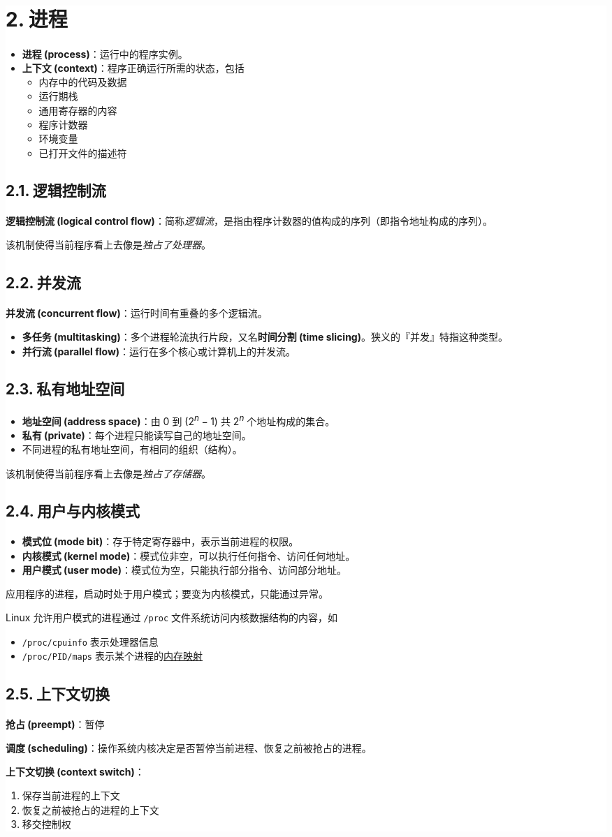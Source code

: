 # 2. 进程<a href id="process"></a>

- **进程 (process)**：运行中的程序实例。
- **上下文 (context)**：程序正确运行所需的状态，包括
  - 内存中的代码及数据
  - 运行期栈
  - 通用寄存器的内容
  - 程序计数器
  - 环境变量
  - 已打开文件的描述符

## 2.1. 逻辑控制流

**逻辑控制流 (logical control flow)**：简称*逻辑流*，是指由程序计数器的值构成的序列（即指令地址构成的序列）。

该机制使得当前程序看上去像是*独占了处理器*。

## 2.2. 并发流

**并发流 (concurrent flow)**：运行时间有重叠的多个逻辑流。
- **多任务 (multitasking)**：多个进程轮流执行片段，又名**时间分割 (time slicing)**。狭义的『并发』特指这种类型。
- **并行流 (parallel flow)**：运行在多个核心或计算机上的并发流。

## 2.3. 私有地址空间

- **地址空间 (address space)**：由 $0$ 到 $(2^n-1)$ 共 $2^n$ 个地址构成的集合。
- **私有 (private)**：每个进程只能读写自己的地址空间。
- 不同进程的私有地址空间，有相同的组织（结构）。

该机制使得当前程序看上去像是*独占了存储器*。

## 2.4. 用户与内核模式

- **模式位 (mode bit)**：存于特定寄存器中，表示当前进程的权限。
- **内核模式 (kernel mode)**：模式位非空，可以执行任何指令、访问任何地址。
- **用户模式 (user mode)**：模式位为空，只能执行部分指令、访问部分地址。

应用程序的进程，启动时处于用户模式；要变为内核模式，只能通过异常。

Linux 允许用户模式的进程通过 `/proc` 文件系统访问内核数据结构的内容，如

- `/proc/cpuinfo` 表示处理器信息
- `/proc/PID/maps` 表示某个进程的[内存映射](./9_virtual_memory.md#memory-map)

## 2.5. 上下文切换

**抢占 (preempt)**：暂停

**调度 (scheduling)**：操作系统内核决定是否暂停当前进程、恢复之前被抢占的进程。

**上下文切换 (context switch)**：

1. 保存当前进程的上下文
2. 恢复之前被抢占的进程的上下文
3. 移交控制权
